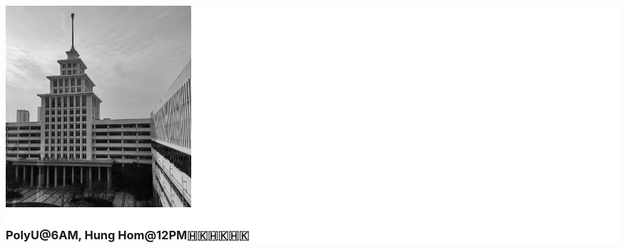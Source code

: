   <img src="../assets/img/gallery/hitsz.jpg" alt="Hung Hom" width="260">
</a><br>

### PolyU@6AM, Hung Hom@12PM🇭🇰🇭🇰🇭🇰
